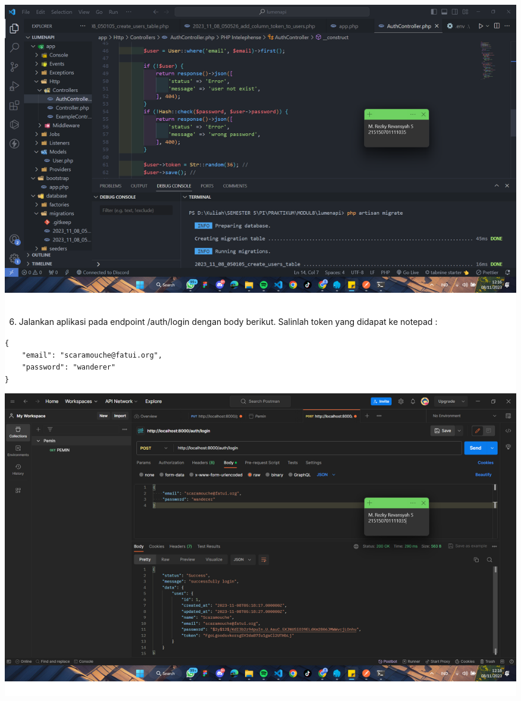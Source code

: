  ![](../Screenshot_8/13.png) <br><br>

6. Jalankan aplikasi pada endpoint /auth/login dengan body berikut. Salinlah token
yang didapat ke notepad : 
```
{
    "email": "scaramouche@fatui.org",
    "password": "wanderer"
}
```

 ![](../Screenshot_8/14.png) <br><br>
